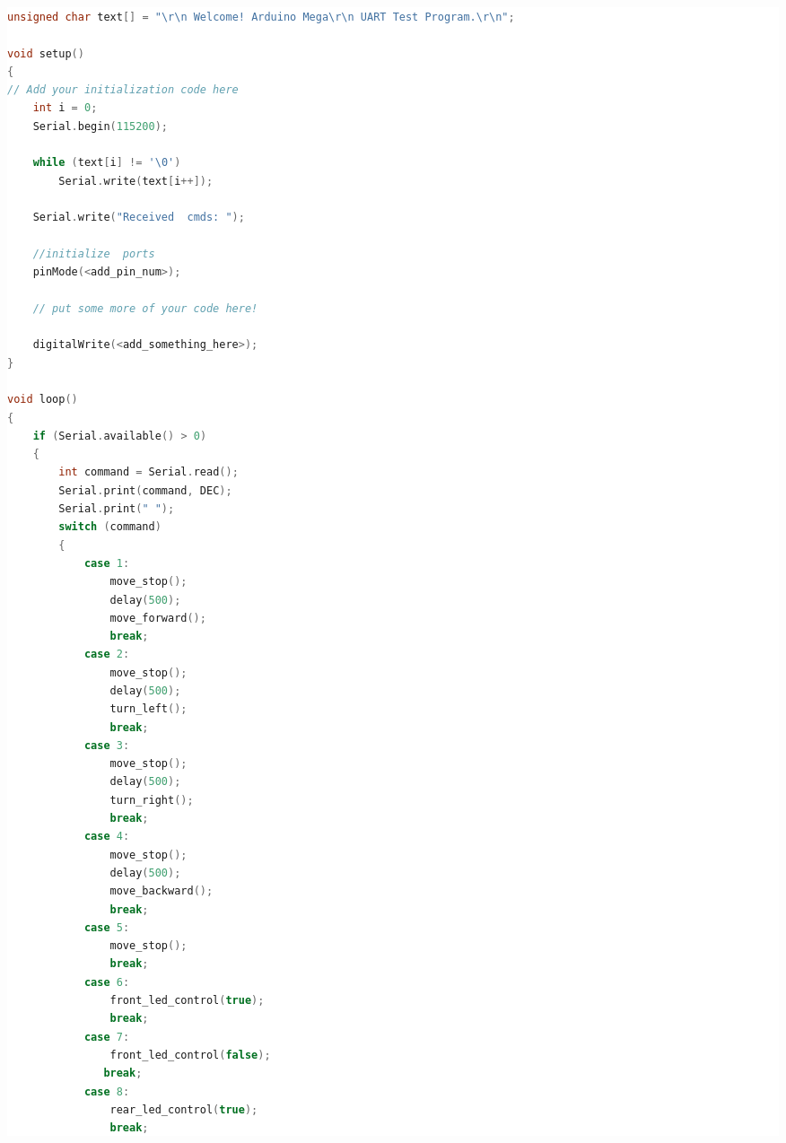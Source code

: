 
```cpp
unsigned char text[] = "\r\n Welcome! Arduino Mega\r\n UART Test Program.\r\n";

void setup()
{
// Add your initialization code here
    int i = 0;
    Serial.begin(115200);
    
    while (text[i] != '\0')
        Serial.write(text[i++]);
    
    Serial.write("Received  cmds: ");
    
    //initialize  ports
    pinMode(<add_pin_num>);

    // put some more of your code here!

    digitalWrite(<add_something_here>);
}

void loop()
{
    if (Serial.available() > 0)
    {
        int command = Serial.read();
        Serial.print(command, DEC);
        Serial.print(" ");
        switch (command)
        {
            case 1:
                move_stop();
                delay(500);
                move_forward();
                break;
            case 2:
                move_stop();
                delay(500);
                turn_left();
                break;
            case 3:
                move_stop();
                delay(500);
                turn_right();
                break;
            case 4:
                move_stop();
                delay(500);
                move_backward();
                break;
            case 5:
                move_stop();
                break;
            case 6:
                front_led_control(true);
                break;
            case 7:
                front_led_control(false);
               break;
            case 8:
                rear_led_control(true);
                break;
```